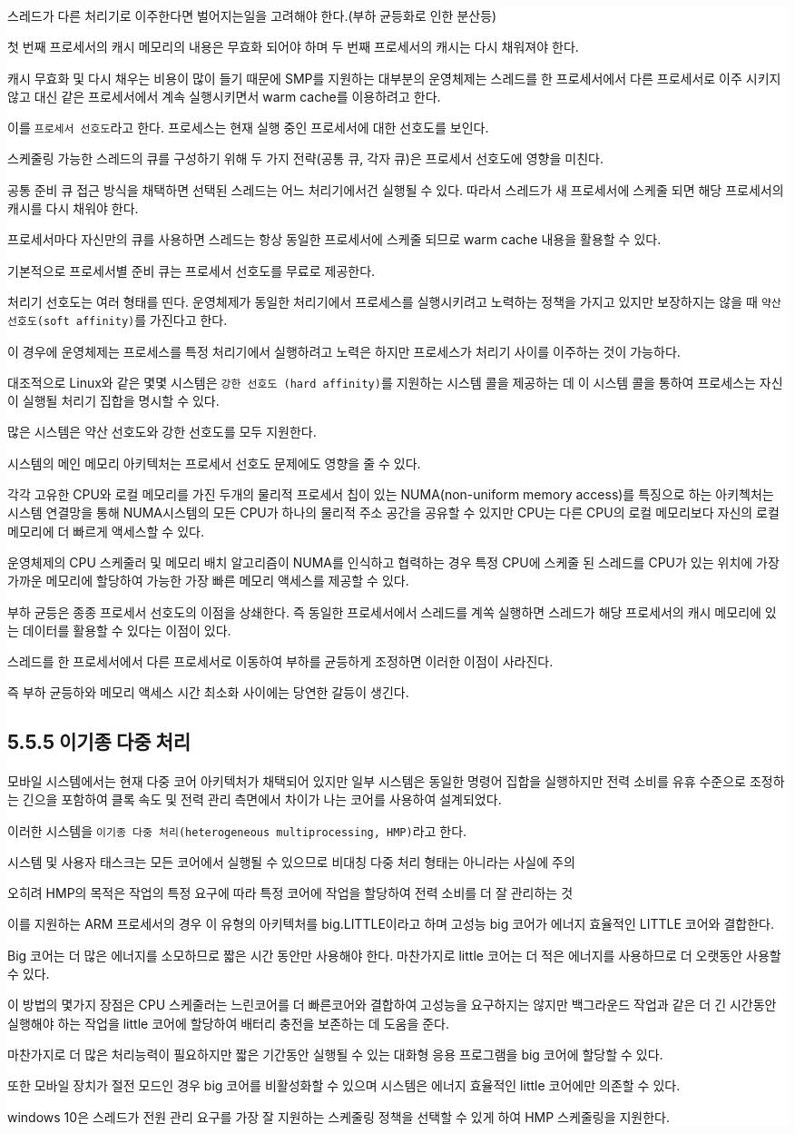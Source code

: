 스레드가 다른 처리기로 이주한다면 벌어지는일을 고려해야 한다.(부하 균등화로 인한 분산등)

첫 번째 프로세서의 캐시 메모리의 내용은 무효화 되어야 하며 두 번째 프로세서의 캐시는 다시 채워져야 한다.

캐시 무효화 및 다시 채우는 비용이 많이 들기 때문에 SMP를 지원하는 대부분의 운영체제는 스레드를 한 프로세서에서 다른 프로세서로 이주 시키지 않고 대신 같은 프로세서에서 계속 실행시키면서 warm cache를 이용하려고 한다.

이를 `프로세서 선호도`라고 한다. 프로세스는 현재 실행 중인 프로세서에 대한 선호도를 보인다.

스케줄링 가능한 스레드의 큐를 구성하기 위해 두 가지 전략(공통 큐, 각자 큐)은 프로세서 선호도에 영향을 미친다.

공통 준비 큐 접근 방식을 채택하면 선택된 스레드는 어느 처리기에서건 실행될 수 있다. 따라서 스레드가 새 프로세서에 스케줄 되면 해당 프로세서의 캐시를 다시 채워야 한다.

프로세서마다 자신만의 큐를 사용하면 스레드는 항상 동일한 프로세서에 스케줄 되므로 warm cache 내용을 활용할 수 있다.

기본적으로 프로세서별 준비 큐는 프로세서 선호도를 무료로 제공한다.

처리기 선호도는 여러 형태를 띤다. 운영체제가 동일한 처리기에서 프로세스를 실행시키려고 노력하는 정책을 가지고 있지만 보장하지는 않을 때 `약산 선호도(soft affinity)`를 가진다고 한다.

이 경우에 운영체제는 프로세스를 특정 처리기에서 실행하려고 노력은 하지만 프로세스가 처리기 사이를 이주하는 것이 가능하다.

대조적으로 Linux와 같은 몇몇 시스템은 `강한 선호도 (hard affinity)`를 지원하는 시스템 콜을 제공하는 데 이 시스템 콜을 통하여 프로세스는 자신이 실행될 처리기 집합을 명시할 수 있다.

많은 시스템은 약산 선호도와 강한 선호도를 모두 지원한다.

시스템의 메인 메모리 아키텍처는 프로세서 선호도 문제에도 영향을 줄 수 있다.

각각 고유한 CPU와 로컬 메모리를 가진 두개의 물리적 프로세서 칩이 있는 NUMA(non-uniform memory access)를 특징으로 하는 아키첵처는 시스템 연결망을 통해 NUMA시스템의 모든 CPU가 하나의 물리적 주소 공간을 공유할 수 있지만 CPU는 다른 CPU의 로컬 메모리보다 자신의 로컬 메모리에 더 빠르게 액세스할 수 있다.

운영체제의 CPU 스케줄러 및 메모리 배치 알고리즘이 NUMA를 인식하고 협력하는 경우 특정 CPU에 스케줄 된 스레드를 CPU가 있는 위치에 가장 가까운 메모리에 할당하여 가능한 가장 빠른 메모리 액세스를 제공할 수 있다.

부하 균등은 종종 프로세서 선호도의 이점을 상쇄한다. 즉 동일한 프로세서에서 스레드를 계쏙 실행하면 스레드가 해당 프로세서의 캐시 메모리에 있는 데이터를 활용할 수 있다는 이점이 있다.

스레드를 한 프로세서에서 다른 프로세서로 이동하여 부하를 균등하게 조정하면 이러한 이점이 사라진다.

즉 부하 균등하와 메모리 액세스 시간 최소화 사이에는 당연한 갈등이 생긴다.

## 5.5.5 이기종 다중 처리

모바일 시스템에서는 현재 다중 코어 아키텍처가 채택되어 있지만 일부 시스템은 동일한 명령어 집합을 실행하지만 전력 소비를 유휴 수준으로 조정하는 긴으을 포함하여 클록 속도 및 전력 관리 측면에서 차이가 나는 코어를 사용하여 설계되었다.

이러한 시스템을 `이기종 다중 처리(heterogeneous multiprocessing, HMP)`라고 한다.

시스템 및 사용자 태스크는 모든 코어에서 실행될 수 있으므로 비대칭 다중 처리 형태는 아니라는 사실에 주의

오히려 HMP의 목적은 작업의 특정 요구에 따라 특정 코어에 작업을 할당하여 전력 소비를 더 잘 관리하는 것

이를 지원하는 ARM 프로세서의 경우 이 유형의 아키텍처를 big.LITTLE이라고 하며 고성능 big 코어가 에너지 효율적인 LITTLE 코어와 결합한다.

Big 코어는 더 많은 에너지를 소모하므로 짧은 시간 동안만 사용해야 한다. 마찬가지로 little 코어는 더 적은 에너지를 사용하므로 더 오랫동안 사용할 수 있다.

이 방법의 몇가지 장점은 CPU 스케줄러는 느린코어를 더 빠른코어와 결합하여 고성능을 요구하지는 않지만 백그라운드 작업과 같은 더 긴 시간동안 실행해야 하는 작업을 little 코어에 할당하여 배터리 충전을 보존하는 데 도움을 준다.

마찬가지로 더 많은 처리능력이 필요하지만 짧은 기간동안 실행될 수 있는 대화형 응용 프로그램을 big 코어에 할당할 수 있다.

또한 모바일 장치가 절전 모드인 경우 big 코어를 비활성화할 수 있으며 시스템은 에너지 효율적인 little 코어에만 의존할 수 있다.

windows 10은 스레드가 전원 관리 요구를 가장 잘 지원하는 스케줄링 정책을 선택할 수 있게 하여 HMP 스케줄링을 지원한다.

